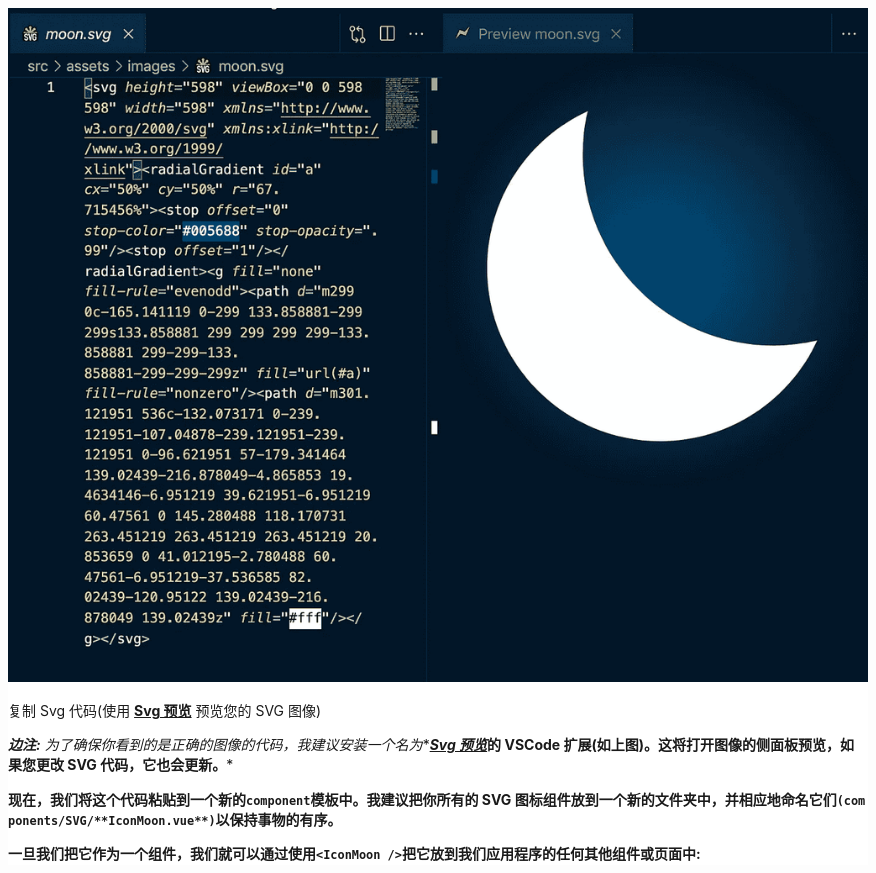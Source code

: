 ![](img/a2e15b1bcd047697759ca2a6b70476d2.png)

复制 Svg 代码(使用 [**Svg 预览**](https://marketplace.visualstudio.com/items?itemName=SimonSiefke.svg-preview) 预览您的 SVG 图像)

***边注:*** *为了确保你看到的是正确的图像的代码，我建议安装一个名为**[***Svg 预览***](https://marketplace.visualstudio.com/items?itemName=SimonSiefke.svg-preview)**的 VSCode 扩展(如上图)。这将打开图像的侧面板预览，如果您更改 SVG 代码，它也会更新。***

**现在，我们将这个代码粘贴到一个新的`component`模板中。我建议把你所有的 SVG 图标组件放到一个新的文件夹中，并相应地命名它们`(components/SVG/**IconMoon.vue**)`以保持事物的有序。**

**一旦我们把它作为一个组件，我们就可以通过使用`<IconMoon />`把它放到我们应用程序的任何其他组件或页面中:**
